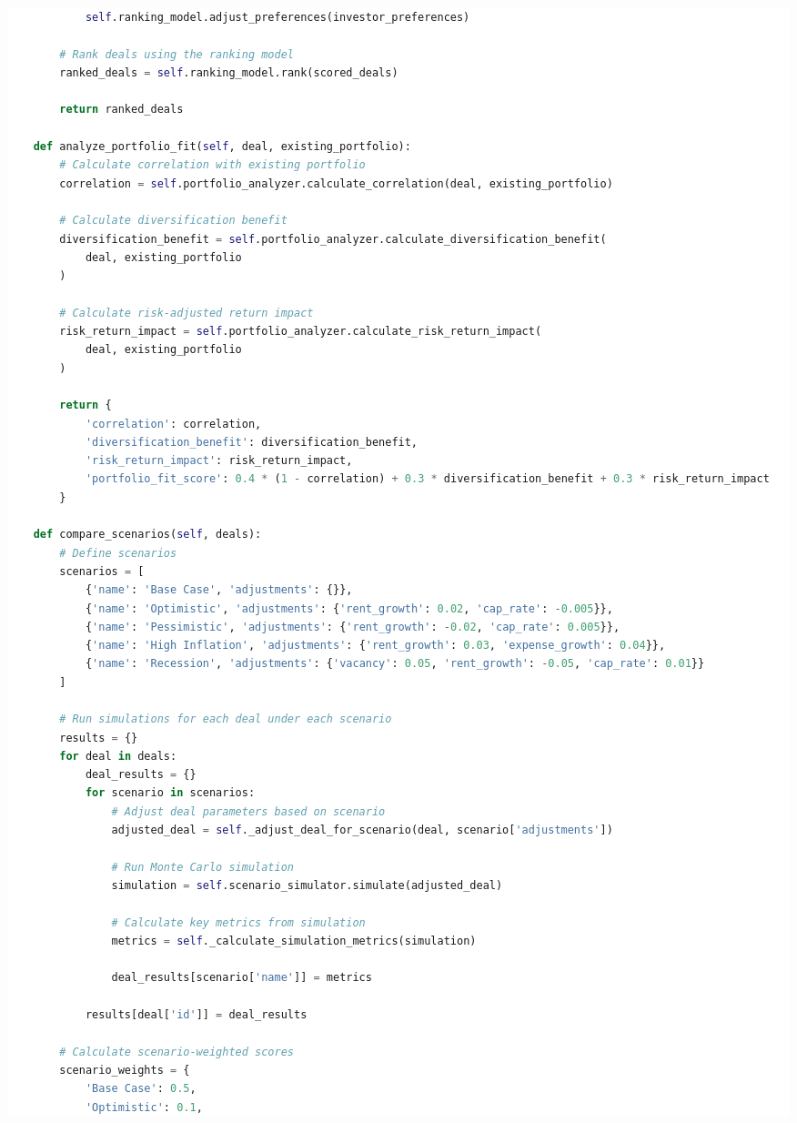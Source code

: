 ```python
            self.ranking_model.adjust_preferences(investor_preferences)
        
        # Rank deals using the ranking model
        ranked_deals = self.ranking_model.rank(scored_deals)
        
        return ranked_deals
    
    def analyze_portfolio_fit(self, deal, existing_portfolio):
        # Calculate correlation with existing portfolio
        correlation = self.portfolio_analyzer.calculate_correlation(deal, existing_portfolio)
        
        # Calculate diversification benefit
        diversification_benefit = self.portfolio_analyzer.calculate_diversification_benefit(
            deal, existing_portfolio
        )
        
        # Calculate risk-adjusted return impact
        risk_return_impact = self.portfolio_analyzer.calculate_risk_return_impact(
            deal, existing_portfolio
        )
        
        return {
            'correlation': correlation,
            'diversification_benefit': diversification_benefit,
            'risk_return_impact': risk_return_impact,
            'portfolio_fit_score': 0.4 * (1 - correlation) + 0.3 * diversification_benefit + 0.3 * risk_return_impact
        }
    
    def compare_scenarios(self, deals):
        # Define scenarios
        scenarios = [
            {'name': 'Base Case', 'adjustments': {}},
            {'name': 'Optimistic', 'adjustments': {'rent_growth': 0.02, 'cap_rate': -0.005}},
            {'name': 'Pessimistic', 'adjustments': {'rent_growth': -0.02, 'cap_rate': 0.005}},
            {'name': 'High Inflation', 'adjustments': {'rent_growth': 0.03, 'expense_growth': 0.04}},
            {'name': 'Recession', 'adjustments': {'vacancy': 0.05, 'rent_growth': -0.05, 'cap_rate': 0.01}}
        ]
        
        # Run simulations for each deal under each scenario
        results = {}
        for deal in deals:
            deal_results = {}
            for scenario in scenarios:
                # Adjust deal parameters based on scenario
                adjusted_deal = self._adjust_deal_for_scenario(deal, scenario['adjustments'])
                
                # Run Monte Carlo simulation
                simulation = self.scenario_simulator.simulate(adjusted_deal)
                
                # Calculate key metrics from simulation
                metrics = self._calculate_simulation_metrics(simulation)
                
                deal_results[scenario['name']] = metrics
            
            results[deal['id']] = deal_results
        
        # Calculate scenario-weighted scores
        scenario_weights = {
            'Base Case': 0.5,
            'Optimistic': 0.1,
```